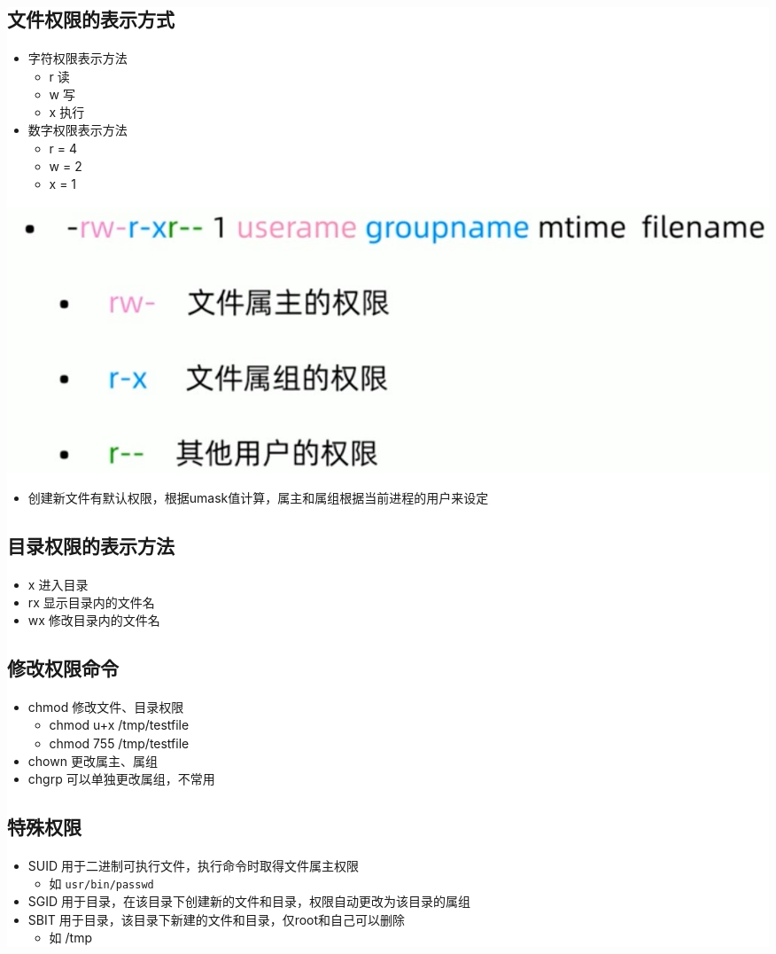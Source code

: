 ## 文件权限的表示方式

- 字符权限表示方法
  - r 读
  - w 写
  - x 执行
- 数字权限表示方法
  - r = 4 
  - w = 2
  - x = 1 

![image-20220502144914049](images/image-20220502144914049.png)

- 创建新文件有默认权限，根据umask值计算，属主和属组根据当前进程的用户来设定

## 目录权限的表示方法

- x 进入目录
- rx 显示目录内的文件名
- wx 修改目录内的文件名

## 修改权限命令

- chmod 修改文件、目录权限
  - chmod   u+x    /tmp/testfile
  - chmod    755    /tmp/testfile
- chown 更改属主、属组
- chgrp 可以单独更改属组，不常用

## 特殊权限

- SUID 用于二进制可执行文件，执行命令时取得文件属主权限
  - 如 `usr/bin/passwd`
- SGID 用于目录，在该目录下创建新的文件和目录，权限自动更改为该目录的属组
- SBIT  用于目录，该目录下新建的文件和目录，仅root和自己可以删除
  - 如 /tmp
